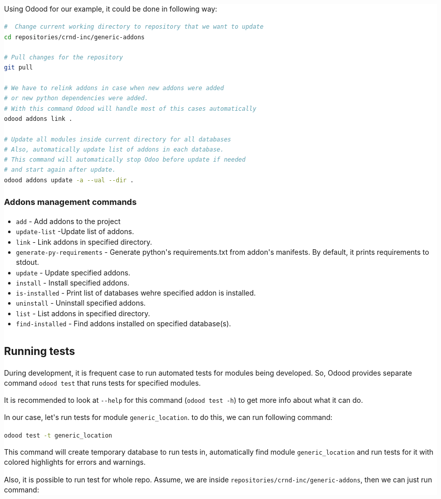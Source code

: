 Using Odood for our example, it could be done in following way:

```bash
#  Change current working directory to repository that we want to update
cd repositories/crnd-inc/generic-addons

# Pull changes for the repository
git pull

# We have to relink addons in case when new addons were added
# or new python dependencies were added.
# With this command Odood will handle most of this cases automatically
odood addons link .

# Update all modules inside current directory for all databases
# Also, automatically update list of addons in each database.
# This command will automatically stop Odoo before update if needed
# and start again after update.
odood addons update -a --ual --dir .
```

### Addons management commands

- `add` - Add addons to the project
- `update-list` -Update list of addons.
- `link` - Link addons in specified directory.
- `generate-py-requirements`  - Generate python's requirements.txt from addon's manifests. By default, it prints requirements to stdout.
- `update` - Update specified addons.
- `install` - Install specified addons.
- `is-installed` - Print list of databases wehre specified addon is installed.
- `uninstall` - Uninstall specified addons.
- `list` - List addons in specified directory.
- `find-installed` - Find addons installed on specified database(s).

## Running tests

During development, it is frequent case to run automated tests for modules being developed.
So, Odood provides separate command `odood test` that runs tests for specified modules.

It is recommended to look at `--help` for this command (`odood test -h`) to get more info about what it can do.

In our case, let's run tests for module `generic_location`. to do this, we can run following command:

```bash
odood test -t generic_location
```

This command will create temporary database to run tests in, automatically find module `generic_location` and run tests for it with colored highlights for errors and warnings.

Also, it is possible to run test for whole repo.
Assume, we are inside `repositories/crnd-inc/generic-addons`, then we can just run command:

